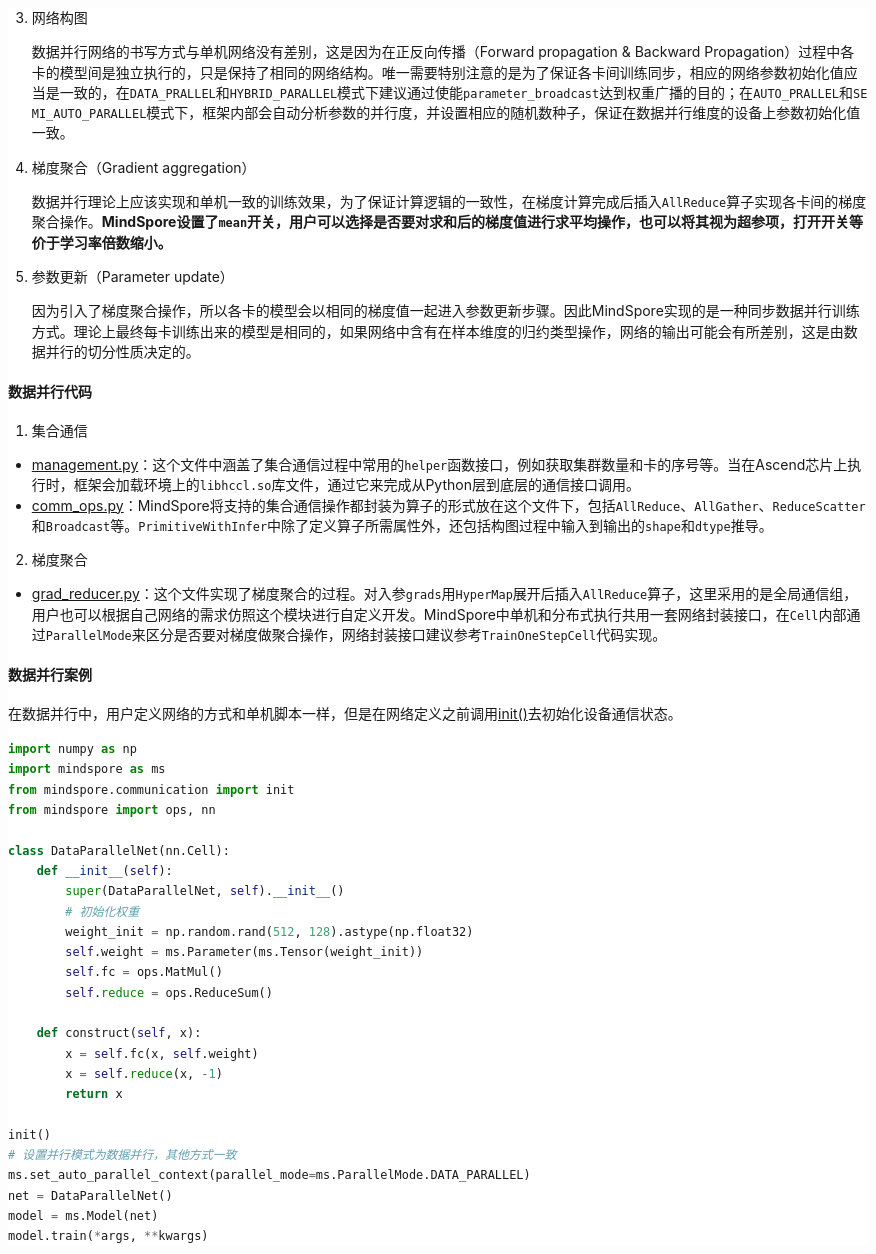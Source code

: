 3. 网络构图

   数据并行网络的书写方式与单机网络没有差别，这是因为在正反向传播（Forward propagation & Backward Propagation）过程中各卡的模型间是独立执行的，只是保持了相同的网络结构。唯一需要特别注意的是为了保证各卡间训练同步，相应的网络参数初始化值应当是一致的，在`DATA_PRALLEL`和`HYBRID_PARALLEL`模式下建议通过使能`parameter_broadcast`达到权重广播的目的；在`AUTO_PRALLEL`和`SEMI_AUTO_PARALLEL`模式下，框架内部会自动分析参数的并行度，并设置相应的随机数种子，保证在数据并行维度的设备上参数初始化值一致。

4. 梯度聚合（Gradient aggregation）

   数据并行理论上应该实现和单机一致的训练效果，为了保证计算逻辑的一致性，在梯度计算完成后插入`AllReduce`算子实现各卡间的梯度聚合操作。**MindSpore设置了`mean`开关，用户可以选择是否要对求和后的梯度值进行求平均操作，也可以将其视为超参项，打开开关等价于学习率倍数缩小。**

5. 参数更新（Parameter update）

   因为引入了梯度聚合操作，所以各卡的模型会以相同的梯度值一起进入参数更新步骤。因此MindSpore实现的是一种同步数据并行训练方式。理论上最终每卡训练出来的模型是相同的，如果网络中含有在样本维度的归约类型操作，网络的输出可能会有所差别，这是由数据并行的切分性质决定的。

#### 数据并行代码

1. 集合通信
- [management.py](https://gitee.com/mindspore/mindspore/blob/r1.9/mindspore/python/mindspore/communication/management.py)：这个文件中涵盖了集合通信过程中常用的`helper`函数接口，例如获取集群数量和卡的序号等。当在Ascend芯片上执行时，框架会加载环境上的`libhccl.so`库文件，通过它来完成从Python层到底层的通信接口调用。
- [comm_ops.py](https://gitee.com/mindspore/mindspore/blob/r1.9/mindspore/python/mindspore/ops/operations/comm_ops.py)：MindSpore将支持的集合通信操作都封装为算子的形式放在这个文件下，包括`AllReduce`、`AllGather`、`ReduceScatter`和`Broadcast`等。`PrimitiveWithInfer`中除了定义算子所需属性外，还包括构图过程中输入到输出的`shape`和`dtype`推导。
2. 梯度聚合
- [grad_reducer.py](https://gitee.com/mindspore/mindspore/blob/r1.9/mindspore/python/mindspore/nn/wrap/grad_reducer.py)：这个文件实现了梯度聚合的过程。对入参`grads`用`HyperMap`展开后插入`AllReduce`算子，这里采用的是全局通信组，用户也可以根据自己网络的需求仿照这个模块进行自定义开发。MindSpore中单机和分布式执行共用一套网络封装接口，在`Cell`内部通过`ParallelMode`来区分是否要对梯度做聚合操作，网络封装接口建议参考`TrainOneStepCell`代码实现。

#### 数据并行案例

在数据并行中，用户定义网络的方式和单机脚本一样，但是在网络定义之前调用[init()](https://www.mindspore.cn/docs/zh-CN/r1.9/api_python/mindspore.communication.html#mindspore.communication.init)去初始化设备通信状态。

```python
import numpy as np
import mindspore as ms
from mindspore.communication import init
from mindspore import ops, nn

class DataParallelNet(nn.Cell):
    def __init__(self):
        super(DataParallelNet, self).__init__()
        # 初始化权重
        weight_init = np.random.rand(512, 128).astype(np.float32)
        self.weight = ms.Parameter(ms.Tensor(weight_init))
        self.fc = ops.MatMul()
        self.reduce = ops.ReduceSum()

    def construct(self, x):
        x = self.fc(x, self.weight)
        x = self.reduce(x, -1)
        return x

init()
# 设置并行模式为数据并行，其他方式一致
ms.set_auto_parallel_context(parallel_mode=ms.ParallelMode.DATA_PARALLEL)
net = DataParallelNet()
model = ms.Model(net)
model.train(*args, **kwargs)
```
